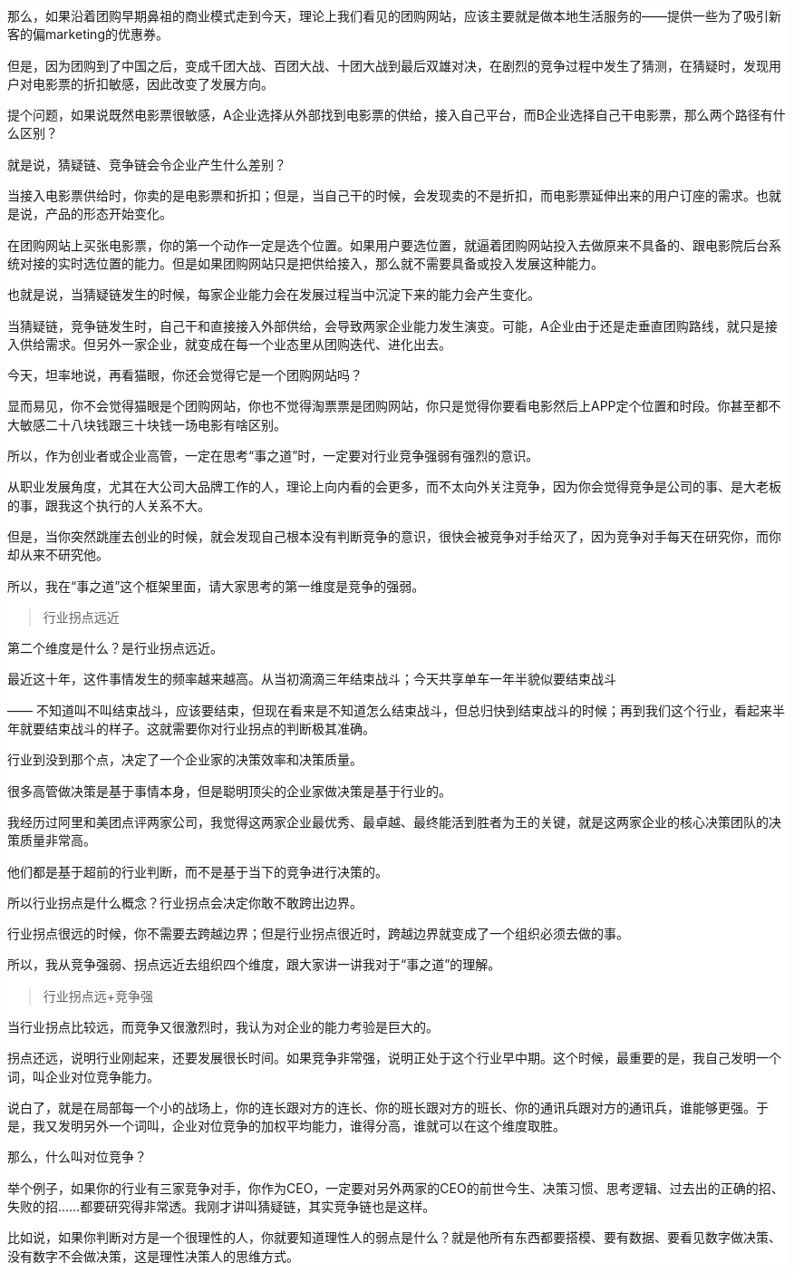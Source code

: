 那么，如果沿着团购早期鼻祖的商业模式走到今天，理论上我们看见的团购网站，应该主要就是做本地生活服务的——提供一些为了吸引新客的偏marketing的优惠券。

但是，因为团购到了中国之后，变成千团大战、百团大战、十团大战到最后双雄对决，在剧烈的竞争过程中发生了猜测，在猜疑时，发现用户对电影票的折扣敏感，因此改变了发展方向。

提个问题，如果说既然电影票很敏感，A企业选择从外部找到电影票的供给，接入自己平台，而B企业选择自己干电影票，那么两个路径有什么区别？

就是说，猜疑链、竞争链会令企业产生什么差别？

当接入电影票供给时，你卖的是电影票和折扣；但是，当自己干的时候，会发现卖的不是折扣，而电影票延伸出来的用户订座的需求。也就是说，产品的形态开始变化。

在团购网站上买张电影票，你的第一个动作一定是选个位置。如果用户要选位置，就逼着团购网站投入去做原来不具备的、跟电影院后台系统对接的实时选位置的能力。但是如果团购网站只是把供给接入，那么就不需要具备或投入发展这种能力。

也就是说，当猜疑链发生的时候，每家企业能力会在发展过程当中沉淀下来的能力会产生变化。

当猜疑链，竞争链发生时，自己干和直接接入外部供给，会导致两家企业能力发生演变。可能，A企业由于还是走垂直团购路线，就只是接入供给需求。但另外一家企业，就变成在每一个业态里从团购迭代、进化出去。

今天，坦率地说，再看猫眼，你还会觉得它是一个团购网站吗？

显而易见，你不会觉得猫眼是个团购网站，你也不觉得淘票票是团购网站，你只是觉得你要看电影然后上APP定个位置和时段。你甚至都不大敏感二十八块钱跟三十块钱一场电影有啥区别。

所以，作为创业者或企业高管，一定在思考“事之道”时，一定要对行业竞争强弱有强烈的意识。

从职业发展角度，尤其在大公司大品牌工作的人，理论上向内看的会更多，而不太向外关注竞争，因为你会觉得竞争是公司的事、是大老板的事，跟我这个执行的人关系不大。

但是，当你突然跳崖去创业的时候，就会发现自己根本没有判断竞争的意识，很快会被竞争对手给灭了，因为竞争对手每天在研究你，而你却从来不研究他。

所以，我在“事之道”这个框架里面，请大家思考的第一维度是竞争的强弱。

> 行业拐点远近

第二个维度是什么？是行业拐点远近。

最近这十年，这件事情发生的频率越来越高。从当初滴滴三年结束战斗；今天共享单车一年半貌似要结束战斗

—— 不知道叫不叫结束战斗，应该要结束，但现在看来是不知道怎么结束战斗，但总归快到结束战斗的时候；再到我们这个行业，看起来半年就要结束战斗的样子。这就需要你对行业拐点的判断极其准确。

行业到没到那个点，决定了一个企业家的决策效率和决策质量。

很多高管做决策是基于事情本身，但是聪明顶尖的企业家做决策是基于行业的。

我经历过阿里和美团点评两家公司，我觉得这两家企业最优秀、最卓越、最终能活到胜者为王的关键，就是这两家企业的核心决策团队的决策质量非常高。

他们都是基于超前的行业判断，而不是基于当下的竞争进行决策的。

所以行业拐点是什么概念？行业拐点会决定你敢不敢跨出边界。

行业拐点很远的时候，你不需要去跨越边界；但是行业拐点很近时，跨越边界就变成了一个组织必须去做的事。

所以，我从竞争强弱、拐点远近去组织四个维度，跟大家讲一讲我对于“事之道”的理解。

> 行业拐点远+竞争强

当行业拐点比较远，而竞争又很激烈时，我认为对企业的能力考验是巨大的。

拐点还远，说明行业刚起来，还要发展很长时间。如果竞争非常强，说明正处于这个行业早中期。这个时候，最重要的是，我自己发明一个词，叫企业对位竞争能力。

说白了，就是在局部每一个小的战场上，你的连长跟对方的连长、你的班长跟对方的班长、你的通讯兵跟对方的通讯兵，谁能够更强。于是，我又发明另外一个词叫，企业对位竞争的加权平均能力，谁得分高，谁就可以在这个维度取胜。

那么，什么叫对位竞争？

举个例子，如果你的行业有三家竞争对手，你作为CEO，一定要对另外两家的CEO的前世今生、决策习惯、思考逻辑、过去出的正确的招、失败的招……都要研究得非常透。我刚才讲叫猜疑链，其实竞争链也是这样。

比如说，如果你判断对方是一个很理性的人，你就要知道理性人的弱点是什么？就是他所有东西都要搭模、要有数据、要看见数字做决策、没有数字不会做决策，这是理性决策人的思维方式。
